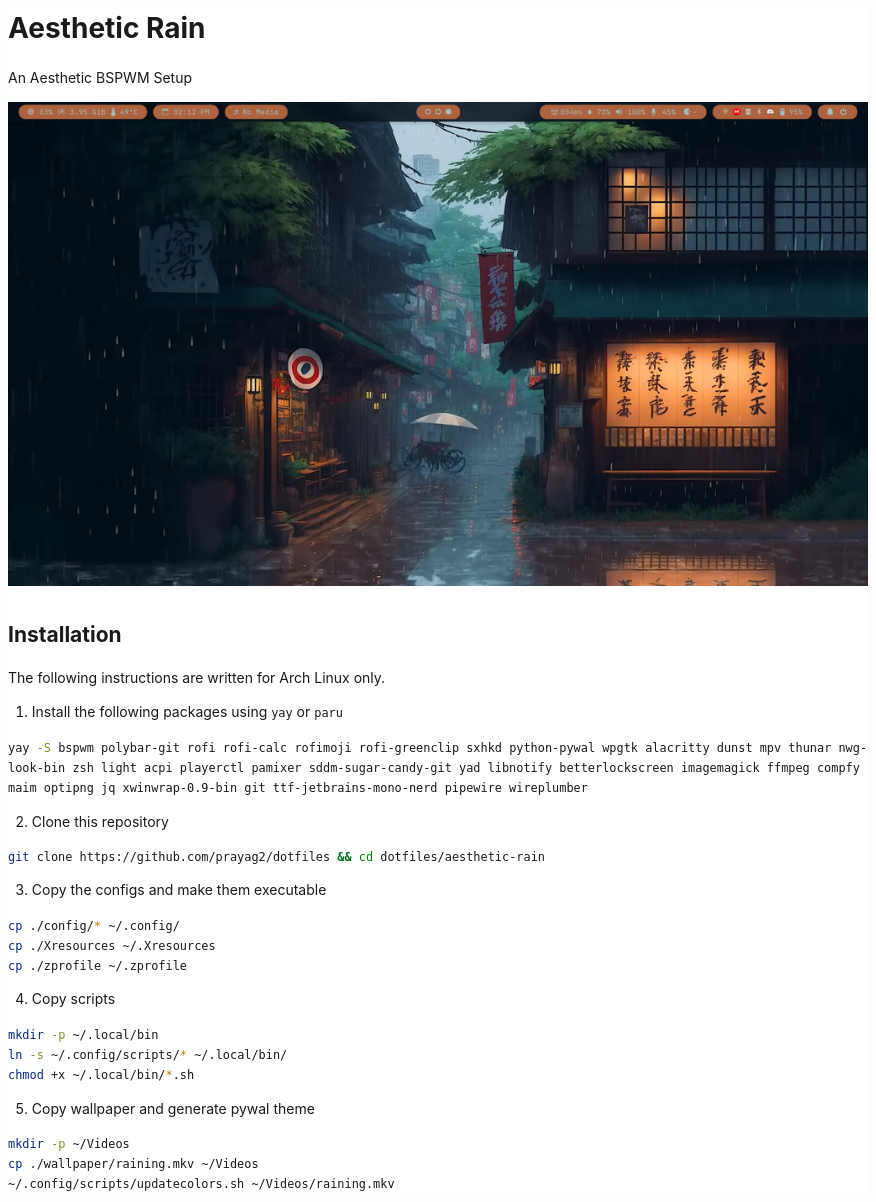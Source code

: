 # Aesthetic Rain
An Aesthetic BSPWM Setup

<video width="100%" controls>
    <source src="../screenshots/aesthetic-rain.mp4" type="video/mp4">
</video>
<img src="../screenshots/ss-aesthetic-rain.png" style="width: 100%">


## Installation
The following instructions are written for Arch Linux only.
1. Install the following packages using `yay` or `paru`
```bash
yay -S bspwm polybar-git rofi rofi-calc rofimoji rofi-greenclip sxhkd python-pywal wpgtk alacritty dunst mpv thunar nwg-look-bin zsh light acpi playerctl pamixer sddm-sugar-candy-git yad libnotify betterlockscreen imagemagick ffmpeg compfy maim optipng jq xwinwrap-0.9-bin git ttf-jetbrains-mono-nerd pipewire wireplumber
```
2. Clone this repository
```bash
git clone https://github.com/prayag2/dotfiles && cd dotfiles/aesthetic-rain
```
3. Copy the configs and make them executable
```bash
cp ./config/* ~/.config/
cp ./Xresources ~/.Xresources
cp ./zprofile ~/.zprofile
```
4. Copy scripts
```bash
mkdir -p ~/.local/bin
ln -s ~/.config/scripts/* ~/.local/bin/
chmod +x ~/.local/bin/*.sh
```
5. Copy wallpaper and generate pywal theme
```bash
mkdir -p ~/Videos
cp ./wallpaper/raining.mkv ~/Videos
~/.config/scripts/updatecolors.sh ~/Videos/raining.mkv
```